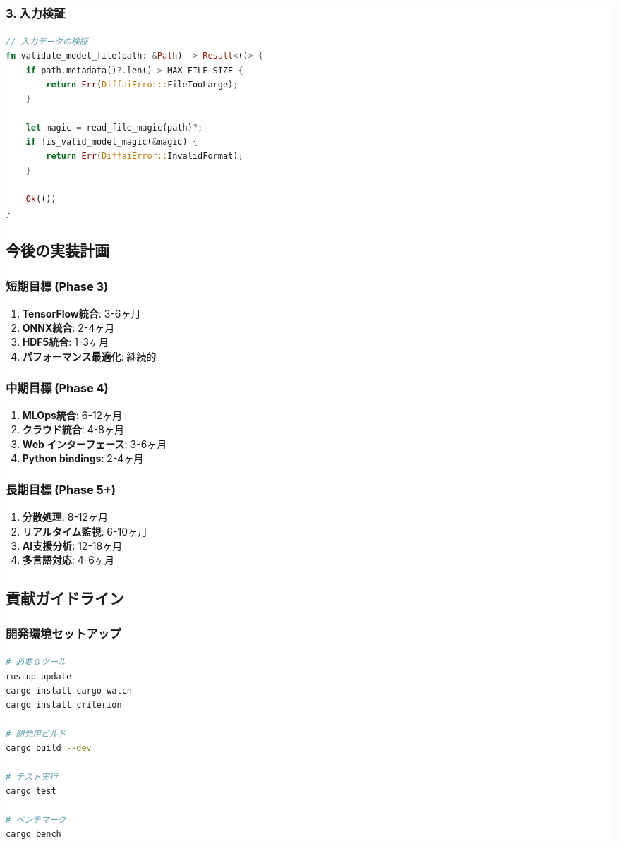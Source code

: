 ### 3. 入力検証
```rust
// 入力データの検証
fn validate_model_file(path: &Path) -> Result<()> {
    if path.metadata()?.len() > MAX_FILE_SIZE {
        return Err(DiffaiError::FileTooLarge);
    }
    
    let magic = read_file_magic(path)?;
    if !is_valid_model_magic(&magic) {
        return Err(DiffaiError::InvalidFormat);
    }
    
    Ok(())
}
```

## 今後の実装計画

### 短期目標 (Phase 3)
1. **TensorFlow統合**: 3-6ヶ月
2. **ONNX統合**: 2-4ヶ月
3. **HDF5統合**: 1-3ヶ月
4. **パフォーマンス最適化**: 継続的

### 中期目標 (Phase 4)
1. **MLOps統合**: 6-12ヶ月
2. **クラウド統合**: 4-8ヶ月
3. **Web インターフェース**: 3-6ヶ月
4. **Python bindings**: 2-4ヶ月

### 長期目標 (Phase 5+)
1. **分散処理**: 8-12ヶ月
2. **リアルタイム監視**: 6-10ヶ月
3. **AI支援分析**: 12-18ヶ月
4. **多言語対応**: 4-6ヶ月

## 貢献ガイドライン

### 開発環境セットアップ
```bash
# 必要なツール
rustup update
cargo install cargo-watch
cargo install criterion

# 開発用ビルド
cargo build --dev

# テスト実行
cargo test

# ベンチマーク
cargo bench
```
